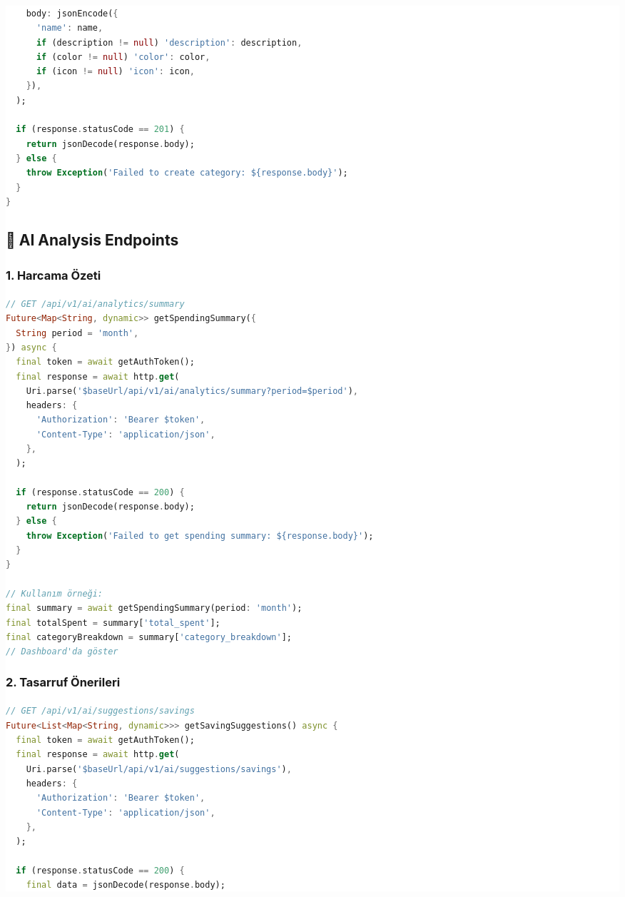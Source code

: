 ```dart
    body: jsonEncode({
      'name': name,
      if (description != null) 'description': description,
      if (color != null) 'color': color,
      if (icon != null) 'icon': icon,
    }),
  );
  
  if (response.statusCode == 201) {
    return jsonDecode(response.body);
  } else {
    throw Exception('Failed to create category: ${response.body}');
  }
}
```

## 🤖 AI Analysis Endpoints

### 1. Harcama Özeti
```dart
// GET /api/v1/ai/analytics/summary
Future<Map<String, dynamic>> getSpendingSummary({
  String period = 'month',
}) async {
  final token = await getAuthToken();
  final response = await http.get(
    Uri.parse('$baseUrl/api/v1/ai/analytics/summary?period=$period'),
    headers: {
      'Authorization': 'Bearer $token',
      'Content-Type': 'application/json',
    },
  );
  
  if (response.statusCode == 200) {
    return jsonDecode(response.body);
  } else {
    throw Exception('Failed to get spending summary: ${response.body}');
  }
}

// Kullanım örneği:
final summary = await getSpendingSummary(period: 'month');
final totalSpent = summary['total_spent'];
final categoryBreakdown = summary['category_breakdown'];
// Dashboard'da göster
```

### 2. Tasarruf Önerileri
```dart
// GET /api/v1/ai/suggestions/savings
Future<List<Map<String, dynamic>>> getSavingSuggestions() async {
  final token = await getAuthToken();
  final response = await http.get(
    Uri.parse('$baseUrl/api/v1/ai/suggestions/savings'),
    headers: {
      'Authorization': 'Bearer $token',
      'Content-Type': 'application/json',
    },
  );
  
  if (response.statusCode == 200) {
    final data = jsonDecode(response.body);
```